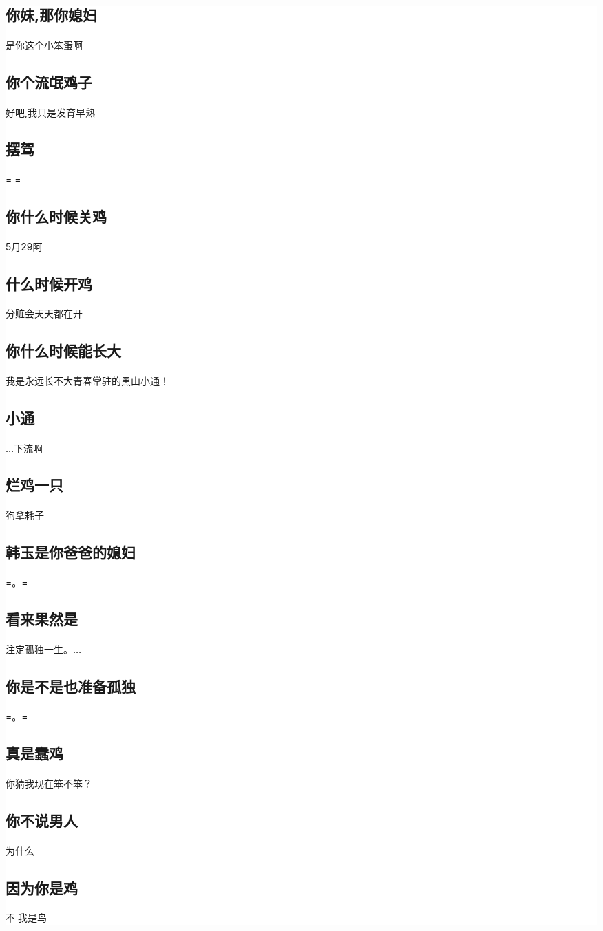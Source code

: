 ## 你妹,那你媳妇
是你这个小笨蛋啊

## 你个流氓鸡子
好吧,我只是发育早熟

## 摆驾
= =

## 你什么时候关鸡
5月29阿

## 什么时候开鸡
分赃会天天都在开

## 你什么时候能长大
我是永远长不大青春常驻的黑山小通！

## 小通
…下流啊

## 烂鸡一只
狗拿耗子

## 韩玉是你爸爸的媳妇
=。=

## 看来果然是
注定孤独一生。…

## 你是不是也准备孤独
=。=

## 真是蠢鸡
你猜我现在笨不笨？

## 你不说男人
为什么

## 因为你是鸡
不 我是鸟
